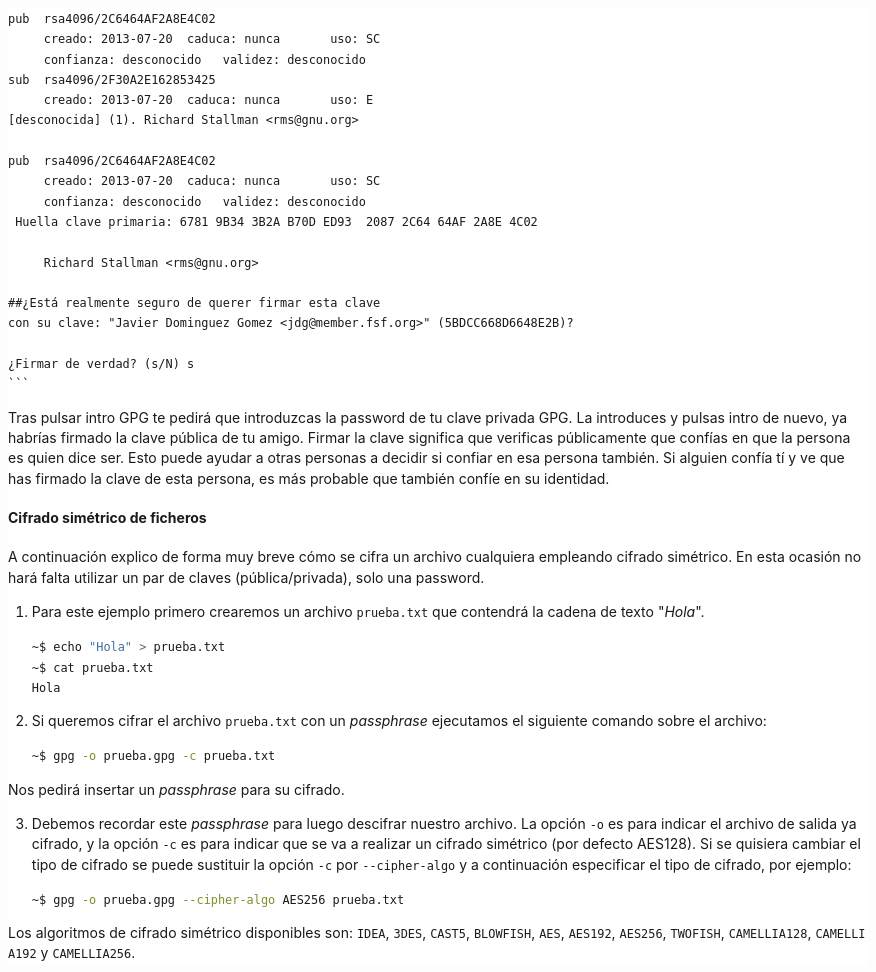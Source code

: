     pub  rsa4096/2C6464AF2A8E4C02
         creado: 2013-07-20  caduca: nunca       uso: SC  
         confianza: desconocido   validez: desconocido
    sub  rsa4096/2F30A2E162853425
         creado: 2013-07-20  caduca: nunca       uso: E   
    [desconocida] (1). Richard Stallman <rms@gnu.org>

    pub  rsa4096/2C6464AF2A8E4C02
         creado: 2013-07-20  caduca: nunca       uso: SC  
         confianza: desconocido   validez: desconocido
     Huella clave primaria: 6781 9B34 3B2A B70D ED93  2087 2C64 64AF 2A8E 4C02

         Richard Stallman <rms@gnu.org>

    ##¿Está realmente seguro de querer firmar esta clave
    con su clave: "Javier Dominguez Gomez <jdg@member.fsf.org>" (5BDCC668D6648E2B)?

    ¿Firmar de verdad? (s/N) s
    ```
Tras pulsar intro GPG te pedirá que introduzcas la password de tu clave privada GPG. La introduces y pulsas intro de nuevo, ya habrías firmado la clave pública de tu amigo. Firmar la clave significa que verificas públicamente que confías en que la persona es quien dice ser. Esto puede ayudar a otras personas a decidir si confiar en esa persona también. Si alguien confía tí y ve que has firmado la clave de esta persona, es más probable que también confíe en su identidad.

#### Cifrado simétrico de ficheros

A continuación explico de forma muy breve cómo se cifra un archivo cualquiera empleando cifrado simétrico. En esta ocasión no hará falta utilizar un par de claves (pública/privada), solo una password.

1. Para este ejemplo primero crearemos un archivo `prueba.txt` que contendrá la cadena de texto "*Hola*".
    ```bash
    ~$ echo "Hola" > prueba.txt
    ~$ cat prueba.txt
    Hola
    ```

2. Si queremos cifrar el archivo `prueba.txt` con un *passphrase* ejecutamos el siguiente comando sobre el archivo:
    ```bash
    ~$ gpg -o prueba.gpg -c prueba.txt
    ```
Nos pedirá insertar un *passphrase* para su cifrado.

3. Debemos recordar este *passphrase* para luego descifrar nuestro archivo. La opción `-o` es para indicar el archivo de salida ya cifrado, y la opción `-c` es para indicar que se va a realizar un cifrado simétrico (por defecto AES128). Si se quisiera cambiar el tipo de cifrado se puede sustituir la opción `-c` por `--cipher-algo` y a continuación especificar el tipo de cifrado, por ejemplo:
    ```bash
    ~$ gpg -o prueba.gpg --cipher-algo AES256 prueba.txt
    ```
Los algoritmos de cifrado simétrico disponibles son: `IDEA`, `3DES`, `CAST5`, `BLOWFISH`, `AES`, `AES192`, `AES256`, `TWOFISH`, `CAMELLIA128`, `CAMELLIA192` y `CAMELLIA256`.
